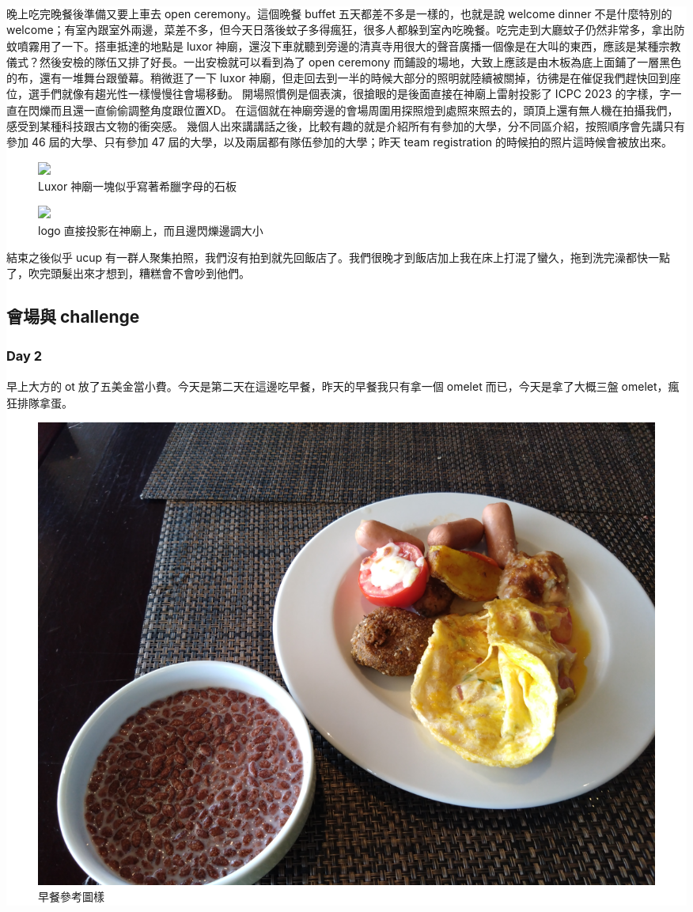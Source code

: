 晚上吃完晚餐後準備又要上車去 open ceremony。這個晚餐 buffet 五天都差不多是一樣的，也就是說 welcome dinner 不是什麼特別的 welcome；有室內跟室外兩邊，菜差不多，但今天日落後蚊子多得瘋狂，很多人都躲到室內吃晚餐。吃完走到大廳蚊子仍然非常多，拿出防蚊噴霧用了一下。搭車抵達的地點是 luxor 神廟，還沒下車就聽到旁邊的清真寺用很大的聲音廣播一個像是在大叫的東西，應該是某種宗教儀式？然後安檢的隊伍又排了好長。一出安檢就可以看到為了 open ceremony 而鋪設的場地，大致上應該是由木板為底上面鋪了一層黑色的布，還有一堆舞台跟螢幕。稍微逛了一下 luxor 神廟，但走回去到一半的時候大部分的照明就陸續被關掉，彷彿是在催促我們趕快回到座位，選手們就像有趨光性一樣慢慢往會場移動。
開場照慣例是個表演，很搶眼的是後面直接在神廟上雷射投影了 ICPC 2023 的字樣，字一直在閃爍而且還一直偷偷調整角度跟位置XD。
在這個就在神廟旁邊的會場周圍用探照燈到處照來照去的，頭頂上還有無人機在拍攝我們，感受到某種科技跟古文物的衝突感。
幾個人出來講講話之後，比較有趣的就是介紹所有有參加的大學，分不同區介紹，按照順序會先講只有參加 46 屆的大學、只有參加 47 屆的大學，以及兩屆都有隊伍參加的大學；昨天 team registration 的時候拍的照片這時候會被放出來。

<figure>
  <img src="/images/icpc-wf-luxor/DSC_1861.JPG">
  <figcaption>Luxor 神廟一塊似乎寫著希臘字母的石板</figcaption>
</figure>

<figure>
  <img src="/images/icpc-wf-luxor/MOV_1863.gif">
  <figcaption>logo 直接投影在神廟上，而且邊閃爍邊調大小</figcaption>
</figure>

結束之後似乎 ucup 有一群人聚集拍照，我們沒有拍到就先回飯店了。我們很晚才到飯店加上我在床上打混了蠻久，拖到洗完澡都快一點了，吹完頭髮出來才想到，糟糕會不會吵到他們。

## 會場與 challenge
### Day 2
早上大方的 ot 放了五美金當小費。今天是第二天在這邊吃早餐，昨天的早餐我只有拿一個 omelet 而已，今天是拿了大概三盤 omelet，瘋狂排隊拿蛋。

<figure>
  <img src="/images/icpc-wf-luxor/DSC_1866.JPG">
  <figcaption>早餐參考圖樣</figcaption>
</figure>
